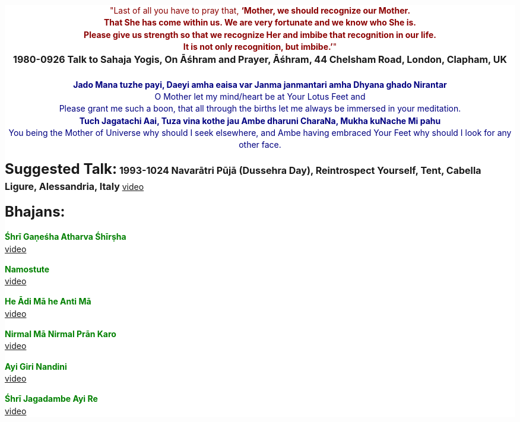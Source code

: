 <p style="text-align:center;">
<font color="DarkRed">"Last of all you have to pray that, <b>‘Mother, we should recognize our Mother.<br>
That She has come within us. We are very fortunate and we know who She is.<br>
Please give us strength so that we recognize Her and imbibe that recognition in our life.<br>
It is not only recognition, but imbibe.’</b>"</font><br>
<font size="+0"><b>1980-0926 Talk to Sahaja Yogis, On Āśhram and Prayer, Āśhram, 44 Chelsham Road, London, Clapham, UK</b></font><br>
<br>
<font color="Navy"><b>Jado Mana tuzhe payi, Daeyi amha eaisa var Janma janmantari amha Dhyana ghado Nirantar</b><br>
O Mother let my mind/heart be at Your Lotus Feet and<br>
Please grant me such a boon, that all through the births let me always be immersed in your meditation.<br>  
<b>Tuch Jagatachi Aai, Tuza vina kothe jau Ambe dharuni CharaNa, Mukha kuNache Mi pahu</b><br>
You being the Mother of Universe why should I seek elsewhere, and Ambe having embraced Your Feet why should I look for any other face.</font><br>
</p>

<font size="+2"><b>Suggested Talk:</b></font> 
<font size="+0"><b>1993-1024 Navarātri Pūjā (Dussehra Day), Reintrospect Yourself, Tent, Cabella Ligure, Alessandria, Italy</b></font>
<a href="https://vimeo.com/44600555"> video</a><br>

<font size="+2"><b>Bhajans:</b></font>

<p>
<font color="green"><b>Śhrī Gaṇeśha Atharva Śhīrṣha</b></font><br>
<a href="https://seven-teams.github.io/Videos_Links.html">video</a>
</p>

<p>
<font color="green"><b>Namostute</b></font><br>
<a href="https://seven-teams.github.io/Videos_Links.html">video</a>
</p>
 
<p>
<font color="green"><b>He Ādi Mā he Anti Mā</b></font><br>
<a href="https://seven-teams.github.io/Videos_Links.html">video</a>
</p>

<p>
<font color="green"><b>Nirmal Mā Nirmal Prān Karo</b></font><br>
<a href="https://seven-teams.github.io/Videos_Links.html">video</a>
</p>

<p>
<font color="green"><b>Ayi Giri Nandini</b></font><br>
<a href="https://youtu.be/zI-tKSiF-KY">video</a> 
</p>

<p>
<font color="green"><b>Śhrī Jagadambe Ayi Re</b></font><br>
<a href="https://youtu.be/BUcvc6e_9-E">video</a> 
</p>

